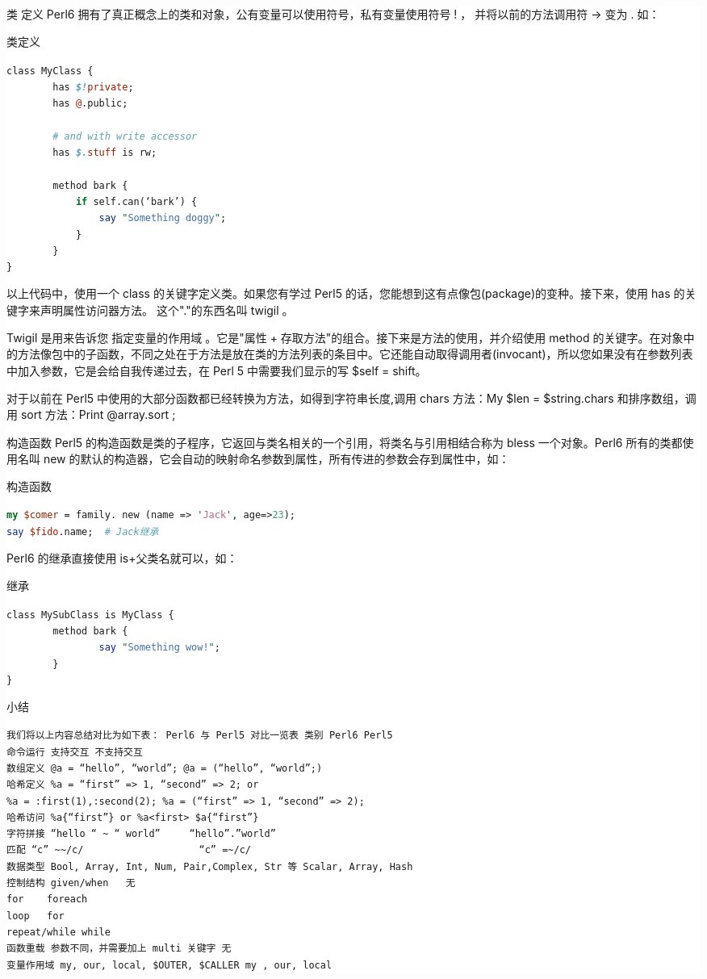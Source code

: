 类
定义
Perl6 拥有了真正概念上的类和对象，公有变量可以使用符号，私有变量使用符号 ! ， 并将以前的方法调用符 -> 变为 .     如：


类定义
```perl
class MyClass {
        has $!private;
        has @.public;

        # and with write accessor
        has $.stuff is rw;

        method bark {
            if self.can(‘bark’) {
                say "Something doggy";
            }
        }
}
```

以上代码中，使用一个 class 的关键字定义类。如果您有学过 Perl5 的话，您能想到这有点像包(package)的变种。接下来，使用 has 的关键字来声明属性访问器方法。 这个"."的东西名叫 twigil 。

Twigil 是用来告诉您 指定变量的作用域 。它是"属性 + 存取方法"的组合。接下来是方法的使用，并介绍使用 method 的关键字。在对象中的方法像包中的子函数，不同之处在于方法是放在类的方法列表的条目中。它还能自动取得调用者(invocant)，所以您如果没有在参数列表中加入参数，它是会给自我传递过去，在 Perl 5 中需要我们显示的写 $self = shift。


对于以前在 Perl5 中使用的大部分函数都已经转换为方法，如得到字符串长度,调用 chars 方法：My $len = $string.chars 和排序数组，调用 sort 方法：Print @array.sort ;


构造函数
Perl5 的构造函数是类的子程序，它返回与类名相关的一个引用，将类名与引用相结合称为 bless 一个对象。Perl6 所有的类都使用名叫 new 的默认的构造器，它会自动的映射命名参数到属性，所有传进的参数会存到属性中，如：


构造函数
```perl
my $comer = family. new (name => 'Jack', age=>23); 
say $fido.name;  # Jack继承
```
Perl6 的继承直接使用 is+父类名就可以，如：

继承
```perl
class MySubClass is MyClass {
        method bark {
                say "Something wow!";
        }
}
```

小结

    我们将以上内容总结对比为如下表： Perl6 与 Perl5 对比一览表 类别 Perl6 Perl5
    命令运行 支持交互 不支持交互
    数组定义 @a = “hello”, “world”; @a = (“hello”, “world”;)
    哈希定义 %a = “first” => 1, “second” => 2; or
    %a = :first(1),:second(2); %a = (“first” => 1, “second” => 2);
    哈希访问 %a{“first”} or %a<first> $a{“first”}
    字符拼接 “hello “ ~ “ world”     “hello”.”world”
    匹配 “c” ~~/c/                    “c” =~/c/
    数据类型 Bool, Array, Int, Num, Pair,Complex, Str 等 Scalar, Array, Hash
    控制结构 given/when   无
    for    foreach
    loop   for
    repeat/while while
    函数重载 参数不同，并需要加上 multi 关键字 无
    变量作用域 my, our, local, $OUTER, $CALLER my , our, local
